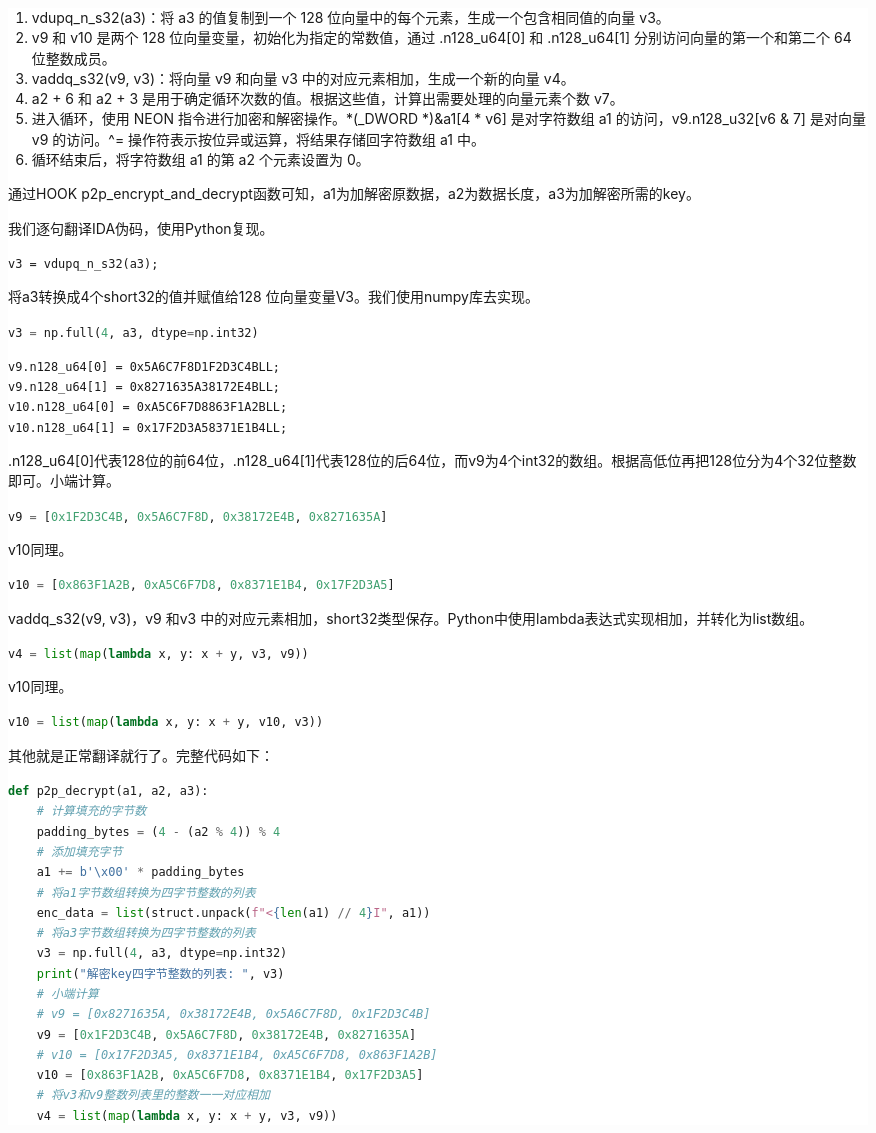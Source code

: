 1. vdupq_n_s32(a3)：将 a3 的值复制到一个 128 位向量中的每个元素，生成一个包含相同值的向量 v3。
2. v9 和 v10 是两个 128 位向量变量，初始化为指定的常数值，通过 .n128_u64[0] 和 .n128_u64[1] 分别访问向量的第一个和第二个 64 位整数成员。
3. vaddq_s32(v9, v3)：将向量 v9 和向量 v3 中的对应元素相加，生成一个新的向量 v4。
4. a2 + 6 和 a2 + 3 是用于确定循环次数的值。根据这些值，计算出需要处理的向量元素个数 v7。
5. 进入循环，使用 NEON 指令进行加密和解密操作。*(_DWORD *)&a1[4 * v6] 是对字符数组 a1 的访问，v9.n128_u32[v6 & 7] 是对向量 v9 的访问。^= 操作符表示按位异或运算，将结果存储回字符数组 a1 中。
6. 循环结束后，将字符数组 a1 的第 a2 个元素设置为 0。

通过HOOK p2p_encrypt_and_decrypt函数可知，a1为加解密原数据，a2为数据长度，a3为加解密所需的key。

我们逐句翻译IDA伪码，使用Python复现。

```c_cpp
v3 = vdupq_n_s32(a3);

```

将a3转换成4个short32的值并赋值给128 位向量变量V3。我们使用numpy库去实现。

```python
v3 = np.full(4, a3, dtype=np.int32)
```

```c_cpp
v9.n128_u64[0] = 0x5A6C7F8D1F2D3C4BLL;
v9.n128_u64[1] = 0x8271635A38172E4BLL;
v10.n128_u64[0] = 0xA5C6F7D8863F1A2BLL;
v10.n128_u64[1] = 0x17F2D3A58371E1B4LL;
```

.n128_u64[0]代表128位的前64位，.n128_u64[1]代表128位的后64位，而v9为4个int32的数组。根据高低位再把128位分为4个32位整数即可。小端计算。

```python
v9 = [0x1F2D3C4B, 0x5A6C7F8D, 0x38172E4B, 0x8271635A]
```

v10同理。

```python
v10 = [0x863F1A2B, 0xA5C6F7D8, 0x8371E1B4, 0x17F2D3A5]
```

vaddq_s32(v9, v3)，v9 和v3 中的对应元素相加，short32类型保存。Python中使用lambda表达式实现相加，并转化为list数组。

```python
v4 = list(map(lambda x, y: x + y, v3, v9))
```

v10同理。

```python
v10 = list(map(lambda x, y: x + y, v10, v3))
```

其他就是正常翻译就行了。完整代码如下：

```python
def p2p_decrypt(a1, a2, a3):
    # 计算填充的字节数
    padding_bytes = (4 - (a2 % 4)) % 4
    # 添加填充字节
    a1 += b'\x00' * padding_bytes
    # 将a1字节数组转换为四字节整数的列表
    enc_data = list(struct.unpack(f"<{len(a1) // 4}I", a1))
    # 将a3字节数组转换为四字节整数的列表
    v3 = np.full(4, a3, dtype=np.int32)
    print("解密key四字节整数的列表: ", v3)
    # 小端计算
    # v9 = [0x8271635A, 0x38172E4B, 0x5A6C7F8D, 0x1F2D3C4B]
    v9 = [0x1F2D3C4B, 0x5A6C7F8D, 0x38172E4B, 0x8271635A]
    # v10 = [0x17F2D3A5, 0x8371E1B4, 0xA5C6F7D8, 0x863F1A2B]
    v10 = [0x863F1A2B, 0xA5C6F7D8, 0x8371E1B4, 0x17F2D3A5]
    # 将v3和v9整数列表里的整数一一对应相加
    v4 = list(map(lambda x, y: x + y, v3, v9))
```